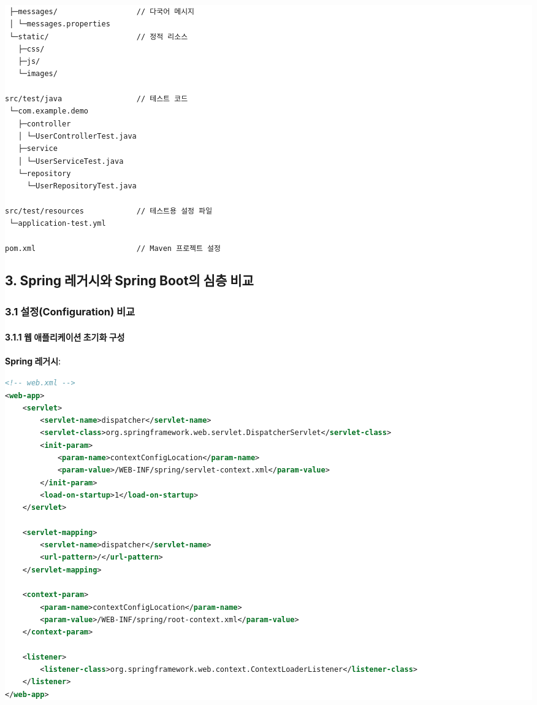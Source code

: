 ```
 ├─messages/                  // 다국어 메시지
 │ └─messages.properties
 └─static/                    // 정적 리소스
   ├─css/
   ├─js/
   └─images/

src/test/java                 // 테스트 코드
 └─com.example.demo
   ├─controller
   │ └─UserControllerTest.java
   ├─service
   │ └─UserServiceTest.java
   └─repository
     └─UserRepositoryTest.java

src/test/resources            // 테스트용 설정 파일
 └─application-test.yml

pom.xml                       // Maven 프로젝트 설정
```

## 3. Spring 레거시와 Spring Boot의 심층 비교

### 3.1 설정(Configuration) 비교

#### 3.1.1 웹 애플리케이션 초기화 구성

**Spring 레거시**:

```xml
<!-- web.xml -->
<web-app>
    <servlet>
        <servlet-name>dispatcher</servlet-name>
        <servlet-class>org.springframework.web.servlet.DispatcherServlet</servlet-class>
        <init-param>
            <param-name>contextConfigLocation</param-name>
            <param-value>/WEB-INF/spring/servlet-context.xml</param-value>
        </init-param>
        <load-on-startup>1</load-on-startup>
    </servlet>

    <servlet-mapping>
        <servlet-name>dispatcher</servlet-name>
        <url-pattern>/</url-pattern>
    </servlet-mapping>

    <context-param>
        <param-name>contextConfigLocation</param-name>
        <param-value>/WEB-INF/spring/root-context.xml</param-value>
    </context-param>

    <listener>
        <listener-class>org.springframework.web.context.ContextLoaderListener</listener-class>
    </listener>
</web-app>
```
